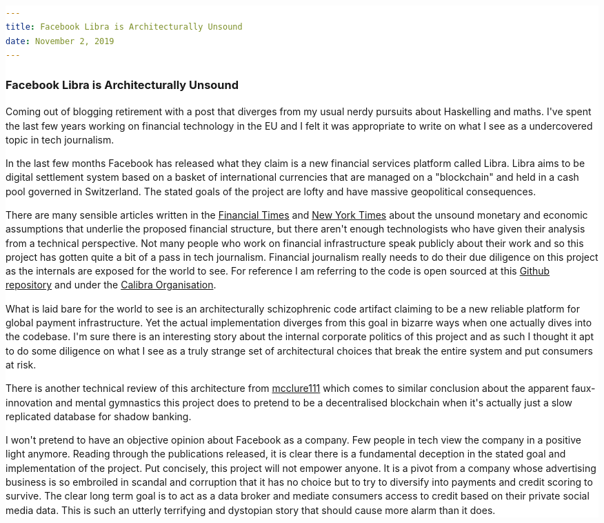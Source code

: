 ```yaml
---
title: Facebook Libra is Architecturally Unsound
date: November 2, 2019
---
```


### Facebook Libra is Architecturally Unsound

Coming out of blogging retirement with a post that diverges from my usual nerdy
pursuits about Haskelling and maths. I've spent the last few years working on
financial technology in the EU and I felt it was appropriate to write on what I
see as a undercovered topic in tech journalism. 

In the last few months Facebook has released what they claim is a new financial
services platform called Libra. Libra aims to be digital settlement system based
on a basket of international currencies that are managed on a "blockchain" and
held in a cash pool governed in Switzerland. The stated goals of the project are
lofty and have massive geopolitical consequences.

There are many sensible articles written in the [Financial
Times](http://ftalphaville.ft.com/2019/06/19/1560920406000/Facebook-s-Libra-will-not-help-the-unbanked/) and [New York
Times](https://www.nytimes.com/2019/11/04/opinion/facebook-libra-cryptocurrency.html)
about the unsound monetary and economic assumptions that underlie the proposed
financial structure, but there aren't enough technologists who have given their
analysis from a technical perspective. Not many people who work on financial
infrastructure speak publicly about their work and so this project has gotten
quite a bit of a pass in tech journalism. Financial journalism
really needs to do their due diligence on this project as the internals are
exposed for the world to see. For reference I am referring to the code is open
sourced at this [Github repository](https://github.com/libra/libra) and under
the [Calibra Organisation](https://github.com/calibra).

What is laid bare for the world to see is an architecturally schizophrenic code
artifact claiming to be a new reliable platform for global payment
infrastructure.  Yet the actual implementation diverges from this goal in
bizarre ways when one actually dives into the codebase.  I'm sure there is an
interesting story about the internal corporate politics of this project and as
such I thought it apt to do some diligence on what I see as a truly strange set
of architectural choices that break the entire system and put consumers at risk.

There is another technical review of this architecture from
[mcclure111](https://twitter.com/mcclure111/status/1142485680515366913) which
comes to similar conclusion about the apparent faux-innovation and mental
gymnastics this project does to pretend to be a decentralised blockchain when
it's actually just a slow replicated database for shadow banking.

I won't pretend to have an objective opinion about Facebook as a company. Few
people in tech view the company in a positive light anymore. Reading through the
publications released, it is clear there is a fundamental deception in the
stated goal and implementation of the project. Put concisely, this project will
not empower anyone. It is a pivot from a company whose advertising business is
so embroiled in scandal and corruption that it has no choice but to try to
diversify into payments and credit scoring to survive. The clear long term goal
is to act as a data broker and mediate consumers access to credit based on their
private social media data. This is such an utterly terrifying and dystopian
story that should cause more alarm than it does.
